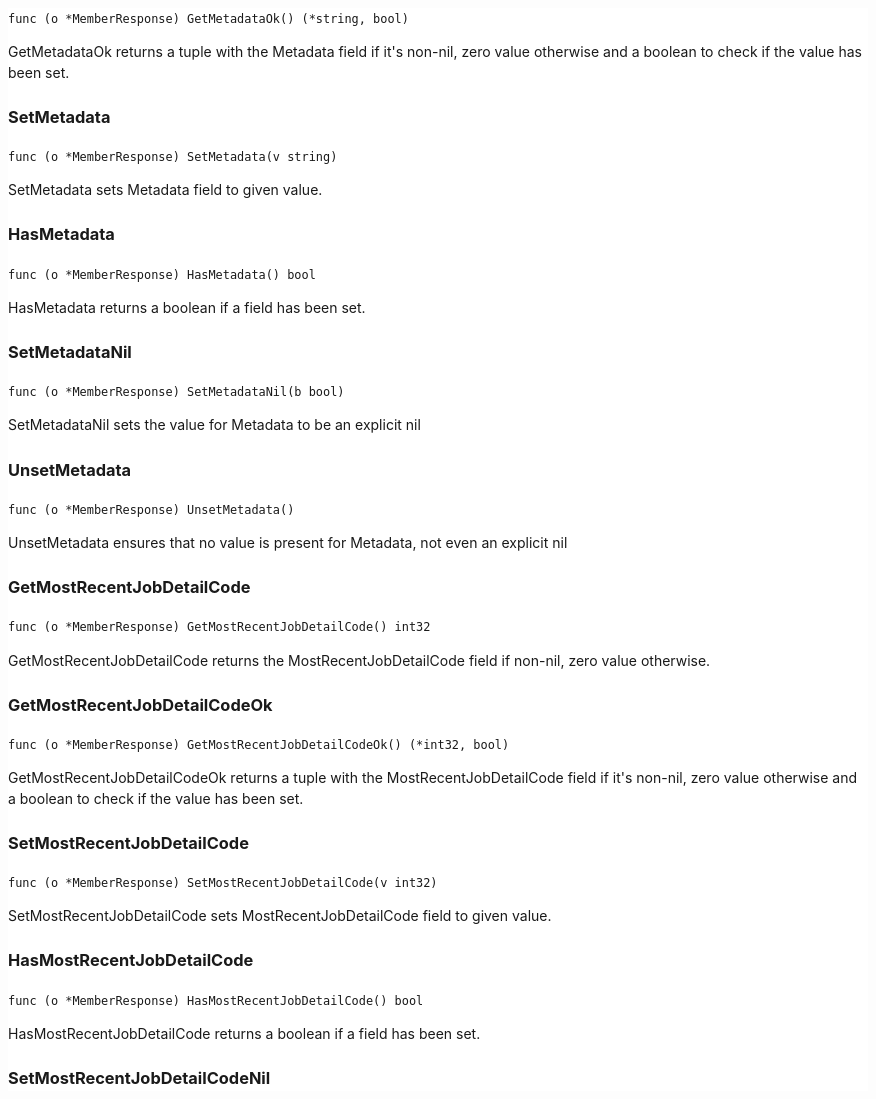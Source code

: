 `func (o *MemberResponse) GetMetadataOk() (*string, bool)`

GetMetadataOk returns a tuple with the Metadata field if it's non-nil, zero value otherwise
and a boolean to check if the value has been set.

### SetMetadata

`func (o *MemberResponse) SetMetadata(v string)`

SetMetadata sets Metadata field to given value.

### HasMetadata

`func (o *MemberResponse) HasMetadata() bool`

HasMetadata returns a boolean if a field has been set.

### SetMetadataNil

`func (o *MemberResponse) SetMetadataNil(b bool)`

 SetMetadataNil sets the value for Metadata to be an explicit nil

### UnsetMetadata
`func (o *MemberResponse) UnsetMetadata()`

UnsetMetadata ensures that no value is present for Metadata, not even an explicit nil
### GetMostRecentJobDetailCode

`func (o *MemberResponse) GetMostRecentJobDetailCode() int32`

GetMostRecentJobDetailCode returns the MostRecentJobDetailCode field if non-nil, zero value otherwise.

### GetMostRecentJobDetailCodeOk

`func (o *MemberResponse) GetMostRecentJobDetailCodeOk() (*int32, bool)`

GetMostRecentJobDetailCodeOk returns a tuple with the MostRecentJobDetailCode field if it's non-nil, zero value otherwise
and a boolean to check if the value has been set.

### SetMostRecentJobDetailCode

`func (o *MemberResponse) SetMostRecentJobDetailCode(v int32)`

SetMostRecentJobDetailCode sets MostRecentJobDetailCode field to given value.

### HasMostRecentJobDetailCode

`func (o *MemberResponse) HasMostRecentJobDetailCode() bool`

HasMostRecentJobDetailCode returns a boolean if a field has been set.

### SetMostRecentJobDetailCodeNil
